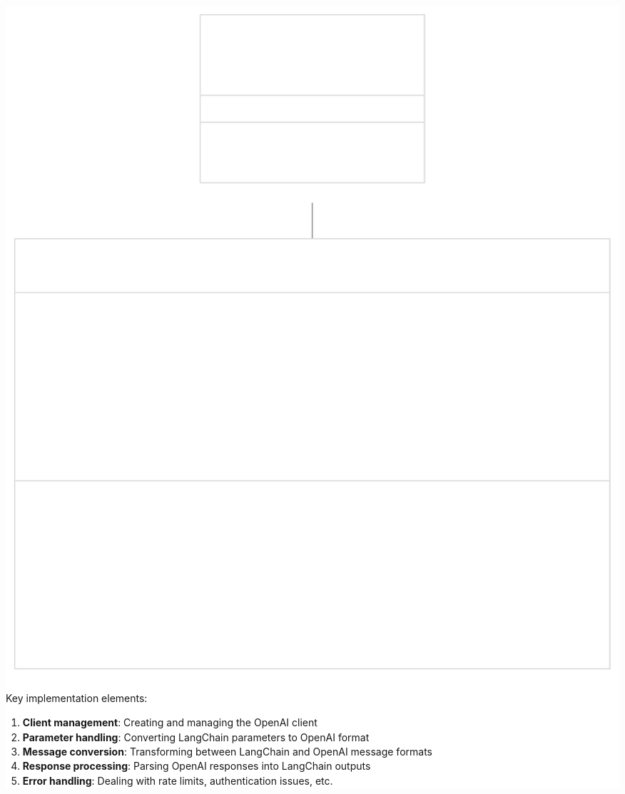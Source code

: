 ![Mermaid Diagram](images/7__diagram_6.svg)

Key implementation elements:

1. **Client management**: Creating and managing the OpenAI client
2. **Parameter handling**: Converting LangChain parameters to OpenAI format
3. **Message conversion**: Transforming between LangChain and OpenAI message formats
4. **Response processing**: Parsing OpenAI responses into LangChain outputs
5. **Error handling**: Dealing with rate limits, authentication issues, etc.
